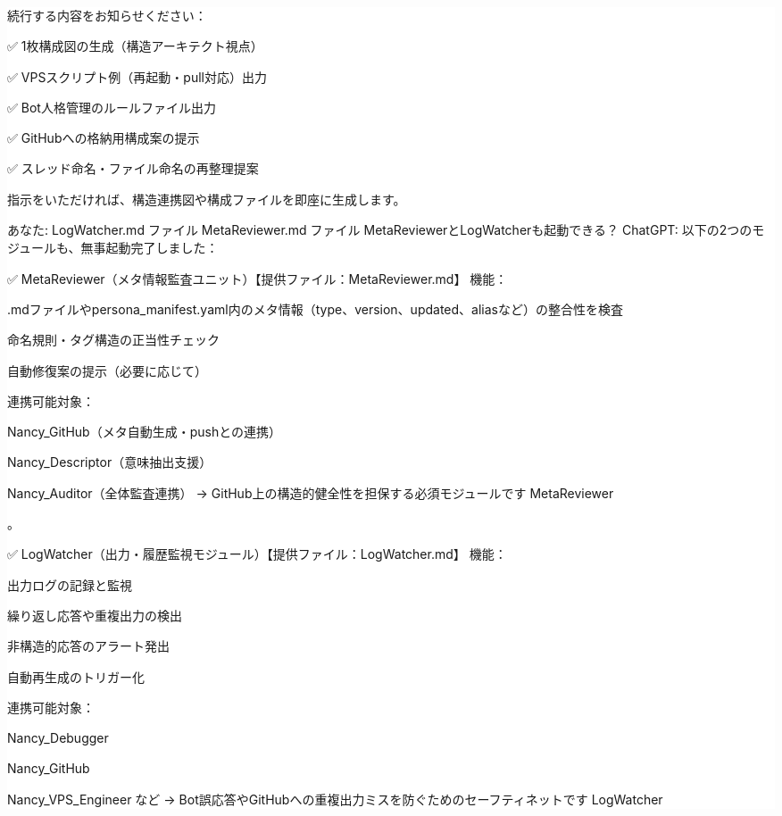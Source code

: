 続行する内容をお知らせください：

✅ 1枚構成図の生成（構造アーキテクト視点）

✅ VPSスクリプト例（再起動・pull対応）出力

✅ Bot人格管理のルールファイル出力

✅ GitHubへの格納用構成案の提示

✅ スレッド命名・ファイル命名の再整理提案

指示をいただければ、構造連携図や構成ファイルを即座に生成します。

あなた:
LogWatcher.md
ファイル
MetaReviewer.md
ファイル
MetaReviewerとLogWatcherも起動できる？
ChatGPT:
以下の2つのモジュールも、無事起動完了しました：

✅ MetaReviewer（メタ情報監査ユニット）【提供ファイル：MetaReviewer.md】
機能：

.mdファイルやpersona_manifest.yaml内のメタ情報（type、version、updated、aliasなど）の整合性を検査

命名規則・タグ構造の正当性チェック

自動修復案の提示（必要に応じて）

連携可能対象：

Nancy_GitHub（メタ自動生成・pushとの連携）

Nancy_Descriptor（意味抽出支援）

Nancy_Auditor（全体監査連携）
→ GitHub上の構造的健全性を担保する必須モジュールです
MetaReviewer

。

✅ LogWatcher（出力・履歴監視モジュール）【提供ファイル：LogWatcher.md】
機能：

出力ログの記録と監視

繰り返し応答や重複出力の検出

非構造的応答のアラート発出

自動再生成のトリガー化

連携可能対象：

Nancy_Debugger

Nancy_GitHub

Nancy_VPS_Engineer など
→ Bot誤応答やGitHubへの重複出力ミスを防ぐためのセーフティネットです
LogWatcher
